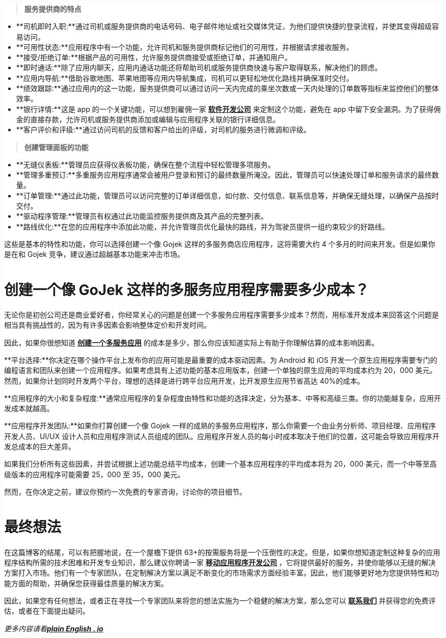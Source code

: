 > **服务提供商的特点**

*   **司机即时入职:**通过司机或服务提供商的电话号码、电子邮件地址或社交媒体凭证，为他们提供快捷的登录流程，并使其变得超级容易访问。
*   **可用性状态:**应用程序中有一个功能，允许司机和服务提供商标记他们的可用性，并根据请求接收服务。
*   **接受/拒绝订单:**根据产品的可用性，允许服务提供商接受或拒绝订单，并通知用户。
*   **即时通话:**除了应用内聊天，应用内通话功能还将帮助司机或服务提供商快速与客户取得联系，解决他们的顾虑。
*   **应用内导航:**借助谷歌地图、苹果地图等应用内导航集成，司机可以更轻松地优化路线并确保准时交付。
*   **绩效跟踪:**通过应用内的这一功能，服务提供商可以通过访问一天内完成的乘坐次数或一天内处理的订单数等指标来监控他们的整体效率。
*   **银行详情:**这是 app 的一个关键功能，可以想到雇佣一家 [**软件开发公司**](https://www.xicom.biz/) 来定制这个功能，避免在 app 中留下安全漏洞。为了获得佣金的直接存款，允许司机或服务提供商添加或编辑与应用程序关联的银行详细信息。
*   **客户评价和评级:**通过访问司机的反馈和客户给出的评级，对司机的服务进行微调和评级。

> **创建管理面板的功能**

*   **无缝仪表板:**管理员应获得仪表板功能，确保在整个流程中轻松管理多项服务。
*   **管理多重预订:**多重服务应用程序通常会被用户登录和预订的最终数量所淹没。因此，管理员可以快速处理订单和服务请求的最终数量。
*   **订单管理:**通过此功能，管理员可以访问完整的订单详细信息，如付款、交付信息、联系信息等，并确保无缝处理，以确保产品按时交付。
*   **驱动程序管理:**管理员有权通过此功能监控服务提供商及其产品的完整列表。
*   **路线优化:**在您的应用程序中添加此功能，并允许管理员优化最快的路线，并为驾驶员提供一组约束较少的好路线。

这些是基本的特性和功能，你可以选择创建一个像 Gojek 这样的多服务商店应用程序，这将需要大约 4 个多月的时间来开发。但是如果你是在和 Gojek 竞争，建议通过超越基本功能来冲击市场。

# 创建一个像 GoJek 这样的多服务应用程序需要多少成本？

无论你是初创公司还是商业爱好者，你经常关心的问题是创建一个多服务应用程序需要多少成本？然而，用标准开发成本来回答这个问题是相当具有挑战性的，因为有许多因素会影响整体定价和开发时间。

因此，如果你很想知道 [**创建一个多服务应用**](https://www.xicom.biz/services/mobile-app-development/) 的成本是多少，那么你应该知道实际上有助于你理解估算的成本影响因素。

**平台选择:**你决定在哪个操作平台上发布你的应用可能是最重要的成本驱动因素。为 Android 和 iOS 开发一个原生应用程序需要专门的编程语言和团队来创建一个应用程序。如果考虑具有上述功能的基本应用版本，创建一个单独的原生应用的平均成本约为 20，000 美元。然而，如果你计划同时开发两个平台，理想的选择是进行跨平台应用开发，比开发原生应用节省高达 40%的成本。

**应用程序的大小和复杂程度:**通常应用程序的复杂程度由特性和功能的选择决定，分为基本、中等和高级三类。你的功能越复杂，应用开发成本就越高。

**应用程序开发团队:**如果你打算创建一个像 Gojek 一样的成熟的多服务应用程序，那么你需要一个由业务分析师、项目经理、应用程序开发人员、UI/UX 设计人员和应用程序测试人员组成的团队。应用程序开发人员的每小时成本取决于他们的位置，这可能会导致应用程序开发总成本的巨大差异。

如果我们分析所有这些因素，并尝试根据上述功能总结平均成本，创建一个基本应用程序的平均成本将为 20，000 美元，而一个中等至高级版本的应用程序可能需要 25，000 至 35，000 美元。

然而，在你决定之前，建议你预约一次免费的专家咨询，讨论你的项目细节。

# **最终想法**

在这篇博客的结尾，可以有把握地说，在一个屋檐下提供 63+的按需服务将是一个压倒性的决定。但是，如果你想知道定制这种复杂的应用程序结构所需的技术困难和开发专业知识，那么建议你聘请一家 [**移动应用程序开发公司**](https://www.xicom.biz/services/mobile-app-development/) ，它将提供最好的服务，并使你能够以无缝的解决方案打入市场。他们有一个专家团队，在定制解决方案以满足不断变化的市场需求方面经验丰富。因此，他们能够更好地为您提供特性和功能方面的帮助，并确保您获得最佳质量的解决方案。

因此，如果您有任何想法，或者正在寻找一个专家团队来将您的想法实施为一个稳健的解决方案，那么您可以 [**联系我们**](https://www.xicom.biz/contact/) 并获得您的免费评估，或者在下面提出疑问。

*更多内容请看*[***plain English . io***](http://plainenglish.io/)
